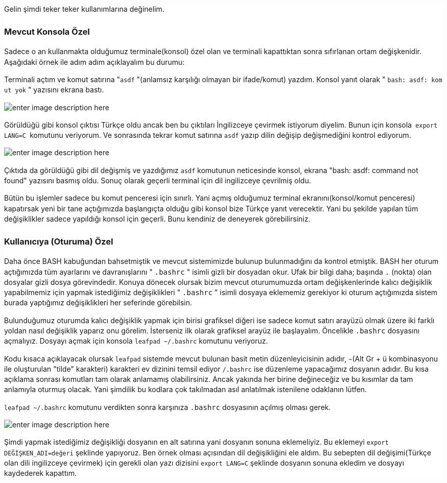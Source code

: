 Gelin şimdi teker teker kullanımlarına değinelim.

### Mevcut Konsola Özel

Sadece o an kullanmakta olduğumuz terminale(konsol) özel olan ve terminali kapattıktan sonra sıfırlanan ortam değişkenidir. Aşağıdaki örnek ile adım adım açıklayalım bu durumu:

Terminali açtım ve komut satırına "<code>asdf</code> "(anlamsız karşılığı olmayan bir ifade/komut) yazdım. Konsol yanıt olarak " <code>bash: asdf: komut yok</code> " yazısını ekrana bastı.

![enter image description here](https://i.hizliresim.com/z0RBA6.png)

Görüldüğü gibi konsol çıktısı Türkçe oldu ancak ben bu çıktıları İngilizceye çevirmek istiyorum diyelim. Bunun için konsola<code> export LANG=C </code>komutunu veriyorum. Ve sonrasında tekrar komut satırına <code>asdf</code> yazıp dilin değişip değişmediğini kontrol ediyorum.

![enter image description here](https://i.hizliresim.com/6JRX8P.png)

Çıktıda da görüldüğü gibi dil değişmiş ve yazdığımız <code>asdf</code> komutunun neticesinde konsol, ekrana "bash: asdf: command not found" yazısını basmış oldu. Sonuç olarak geçerli terminal için dil ingilizceye çevrilmiş oldu.

Bütün bu işlemler sadece bu komut penceresi için sınırlı. Yani açmış olduğumuz terminal ekranını(konsol/komut penceresi) kapatırsak yeni bir tane açtığımızda başlangıçta olduğu gibi konsol bize Türkçe yanıt verecektir. Yani bu şekilde yapılan tüm değişiklikler sadece yapıldığı konsol için geçerli. Bunu kendiniz de deneyerek görebilirsiniz.


### Kullanıcıya (Oturuma) Özel

Daha önce BASH kabuğundan bahsetmiştik ve mevcut sistemimizde bulunup bulunmadığını da kontrol etmiştik. BASH her oturum açtığımızda tüm ayarlarını ve davranışlarını " <kbd>.bashrc</kbd> " isimli gizli bir dosyadan okur. Ufak bir bilgi daha; başında <kbd>.</kbd> (nokta) olan dosyalar gizli dosya görevindedir. Konuya dönecek olursak bizim mevcut oturumumuzda ortam değişkenlerinde kalıcı değişiklik yapabilmemiz için yapmak istediğimiz değişiklikleri " <kbd>.bashrc</kbd> " isimli dosyaya eklememiz gerekiyor ki oturum açtığımızda sistem burada yaptığımız değişiklikleri her seferinde görebilsin.

Bulunduğumuz oturumda kalıcı değişiklik yapmak için birisi grafiksel diğeri ise sadece komut satırı arayüzü olmak üzere iki farklı yoldan nasıl değişiklik yaparız onu görelim. İsterseniz ilk olarak grafiksel arayüz ile başlayalım. Öncelikle <kbd>.bashrc</kbd> dosyasını açmalıyız. Dosyayı açmak için konsola <code>leafpad ~/.bashrc</code> komutunu veriyoruz.

Kodu kısaca açıklayacak olursak <code>leafpad</code> sistemde mevcut bulunan basit metin düzenleyicisinin adıdır, <code>~</code>(Alt Gr + ü kombinasyonu ile oluşturulan "tilde" karakteri) karakteri ev dizinini temsil ediyor <code>/.bashrc</code> ise düzenleme yapacağımız dosyanın adıdır. Bu kısa açıklama sonrası komutları tam olarak anlamamış olabilirsiniz. Ancak yakında her birine değineceğiz ve bu kısımlar da tam anlamıyla oturmuş olacak. Yani şimdilik bu kodlara çok takılmadan asıl anlatılmak istenilene odaklanın lütfen.

<code>leafpad ~/.bashrc</code> komutunu verdikten sonra karşınıza <kbd>.bashrc</kbd> dosyasının açılmış olması gerek. 

![enter image description here](https://i.hizliresim.com/6JRXPv.png)

Şimdi yapmak istediğimiz değişikliği dosyanın en alt satırına yani dosyanın sonuna eklemeliyiz. Bu eklemeyi <code>export DEĞİŞKEN_ADI=değeri</code> şeklinde yapıyoruz. Ben örnek olması açısından dil değişikliğini ele aldım. Bu sebepten dil değişimi(Türkçe olan dili ingilizceye çevirmek) için gerekli olan yazı dizisini <code>export LANG=C</code> şeklinde dosyanın sonuna ekledim ve dosyayı kaydederek kapattım.

